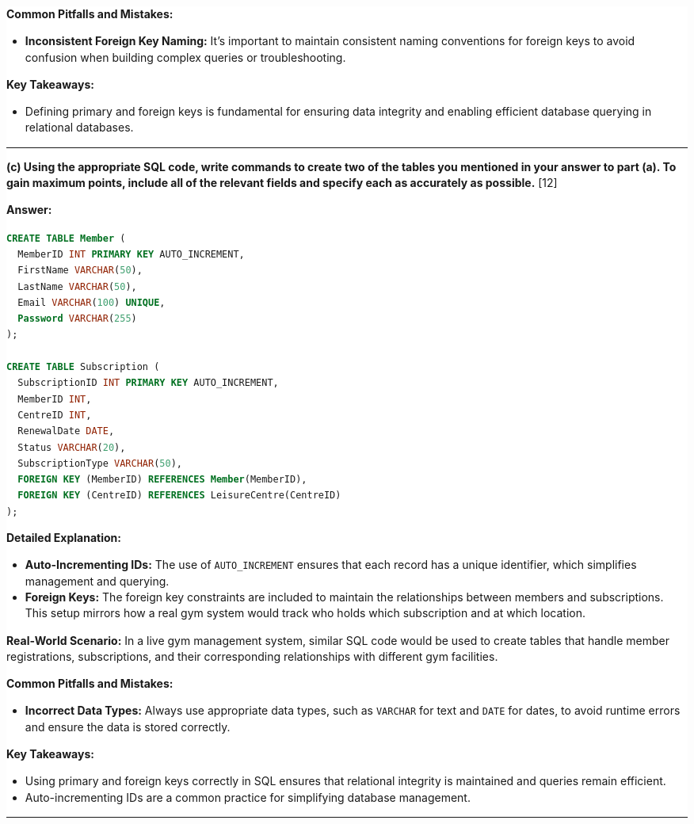**Common Pitfalls and Mistakes:**
- **Inconsistent Foreign Key Naming:** It’s important to maintain consistent naming conventions for foreign keys to avoid confusion when building complex queries or troubleshooting.

**Key Takeaways:**
- Defining primary and foreign keys is fundamental for ensuring data integrity and enabling efficient database querying in relational databases.

---

**(c) Using the appropriate SQL code, write commands to create two of the tables you mentioned in your answer to part (a). To gain maximum points, include all of the relevant fields and specify each as accurately as possible.** [12]

**Answer:**

```sql
CREATE TABLE Member (
  MemberID INT PRIMARY KEY AUTO_INCREMENT,
  FirstName VARCHAR(50),
  LastName VARCHAR(50),
  Email VARCHAR(100) UNIQUE,
  Password VARCHAR(255)
);

CREATE TABLE Subscription (
  SubscriptionID INT PRIMARY KEY AUTO_INCREMENT,
  MemberID INT,
  CentreID INT,
  RenewalDate DATE,
  Status VARCHAR(20),
  SubscriptionType VARCHAR(50),
  FOREIGN KEY (MemberID) REFERENCES Member(MemberID),
  FOREIGN KEY (CentreID) REFERENCES LeisureCentre(CentreID)
);
```

**Detailed Explanation:**

- **Auto-Incrementing IDs:** The use of `AUTO_INCREMENT` ensures that each record has a unique identifier, which simplifies management and querying.
- **Foreign Keys:** The foreign key constraints are included to maintain the relationships between members and subscriptions. This setup mirrors how a real gym system would track who holds which subscription and at which location.

**Real-World Scenario:** In a live gym management system, similar SQL code would be used to create tables that handle member registrations, subscriptions, and their corresponding relationships with different gym facilities.

**Common Pitfalls and Mistakes:**
- **Incorrect Data Types:** Always use appropriate data types, such as `VARCHAR` for text and `DATE` for dates, to avoid runtime errors and ensure the data is stored correctly.

**Key Takeaways:**
- Using primary and foreign keys correctly in SQL ensures that relational integrity is maintained and queries remain efficient.
- Auto-incrementing IDs are a common practice for simplifying database management.

---